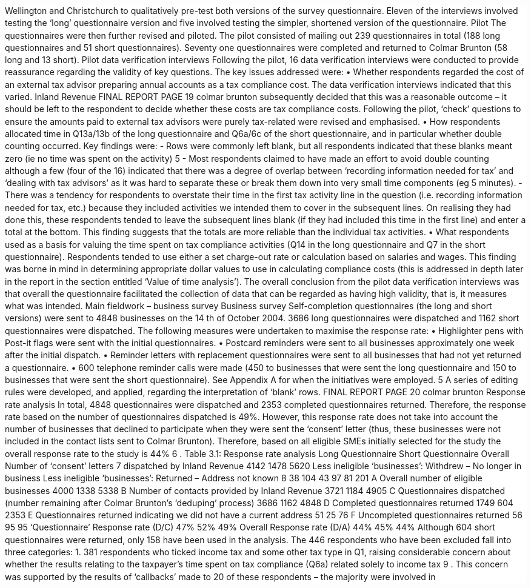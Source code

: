 Wellington and Christchurch to qualitatively pre-test both versions of the survey questionnaire. Eleven of the interviews involved testing the ‘long’ questionnaire version and five involved testing the simpler, shortened version of the questionnaire. Pilot The questionnaires were then further revised and piloted. The pilot consisted of mailing out 239 questionnaires in total (188 long questionnaires and 51 short questionnaires). Seventy one questionnaires were completed and returned to Colmar Brunton (58 long and 13 short). Pilot data verification interviews Following the pilot, 16 data verification interviews were conducted to provide reassurance regarding the validity of key questions. The key issues addressed were: • Whether respondents regarded the cost of an external tax advisor preparing annual accounts as a tax compliance cost. The data verification interviews indicated that this varied. Inland Revenue FINAL REPORT PAGE 19 colmar brunton subsequently decided that this was a reasonable outcome – it should be left to the respondent to decide whether these costs are tax compliance costs. Following the pilot, ‘check’ questions to ensure the amounts paid to external tax advisors were purely tax-related were revised and emphasised. • How respondents allocated time in Q13a/13b of the long questionnaire and Q6a/6c of the short questionnaire, and in particular whether double counting occurred. Key findings were: - Rows were commonly left blank, but all respondents indicated that these blanks meant zero (ie no time was spent on the activity) 5 - Most respondents claimed to have made an effort to avoid double counting although a few (four of the 16) indicated that there was a degree of overlap between ‘recording information needed for tax’ and ‘dealing with tax advisors’ as it was hard to separate these or break them down into very small time components (eg 5 minutes). - There was a tendency for respondents to overstate their time in the first tax activity line in the question (i.e. recording information needed for tax, etc.) because they included activities we intended them to cover in the subsequent lines. On realising they had done this, these respondents tended to leave the subsequent lines blank (if they had included this time in the first line) and enter a total at the bottom. This finding suggests that the totals are more reliable than the individual tax activities. • What respondents used as a basis for valuing the time spent on tax compliance activities (Q14 in the long questionnaire and Q7 in the short questionnaire). Respondents tended to use either a set charge-out rate or calculation based on salaries and wages. This finding was borne in mind in determining appropriate dollar values to use in calculating compliance costs (this is addressed in depth later in the report in the section entitled ‘Value of time analysis’). The overall conclusion from the pilot data verification interviews was that overall the questionnaire facilitated the collection of data that can be regarded as having high validity, that is, it measures what was intended. Main fieldwork – business survey Business survey Self-completion questionnaires (the long and short versions) were sent to 4848 businesses on the 14 th of October 2004. 3686 long questionnaires were dispatched and 1162 short questionnaires were dispatched. The following measures were undertaken to maximise the response rate: • Highlighter pens with Post-it flags were sent with the initial questionnaires. • Postcard reminders were sent to all businesses approximately one week after the initial dispatch. • Reminder letters with replacement questionnaires were sent to all businesses that had not yet returned a questionnaire. • 600 telephone reminder calls were made (450 to businesses that were sent the long questionnaire and 150 to businesses that were sent the short questionnaire). See Appendix A for when the initiatives were employed. 5 A series of editing rules were developed, and applied, regarding the interpretation of ‘blank’ rows. FINAL REPORT PAGE 20 colmar brunton Response rate analysis In total, 4848 questionnaires were dispatched and 2353 completed questionnaires returned. Therefore, the response rate based on the number of questionnaires dispatched is 49%. However, this response rate does not take into account the number of businesses that declined to participate when they were sent the ‘consent’ letter (thus, these businesses were not included in the contact lists sent to Colmar Brunton). Therefore, based on all eligible SMEs initially selected for the study the overall response rate to the study is 44% 6 . Table 3.1: Response rate analysis Long Questionnaire Short Questionnaire Overall Number of ‘consent’ letters 7 dispatched by Inland Revenue 4142 1478 5620 Less ineligible ‘businesses’: Withdrew – No longer in business Less ineligible ‘businesses’: Returned – Address not known 8 38 104 43 97 81 201 A Overall number of eligible businesses 4000 1338 5338 B Number of contacts provided by Inland Revenue 3721 1184 4905 C Questionnaires dispatched (number remaining after Colmar Brunton’s ‘deduping’ process) 3686 1162 4848 D Completed questionnaires returned 1749 604 2353 E Questionnaires returned indicating we did not have a current address 51 25 76 F Uncompleted questionnaires returned 56 95 95 ‘Questionnaire’ Response rate (D/C) 47% 52% 49% Overall Response rate (D/A) 44% 45% 44% Although 604 short questionnaires were returned, only 158 have been used in the analysis. The 446 respondents who have been excluded fall into three categories: 1. 381 respondents who ticked income tax and some other tax type in Q1, raising considerable concern about whether the results relating to the taxpayer’s time spent on tax compliance (Q6a) related solely to income tax 9 . This concern was supported by the results of ‘callbacks’ made to 20 of these respondents – the majority were involved in
